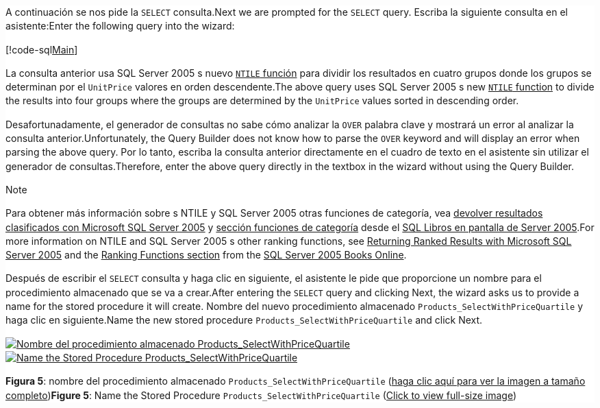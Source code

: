 
<span data-ttu-id="2f37a-162">A continuación se nos pide la `SELECT` consulta.</span><span class="sxs-lookup"><span data-stu-id="2f37a-162">Next we are prompted for the `SELECT` query.</span></span> <span data-ttu-id="2f37a-163">Escriba la siguiente consulta en el asistente:</span><span class="sxs-lookup"><span data-stu-id="2f37a-163">Enter the following query into the wizard:</span></span>


[!code-sql[Main](adding-additional-datatable-columns-cs/samples/sample1.sql)]

<span data-ttu-id="2f37a-164">La consulta anterior usa SQL Server 2005 s nuevo [ `NTILE` función](https://msdn.microsoft.com/en-us/library/ms175126.aspx) para dividir los resultados en cuatro grupos donde los grupos se determinan por el `UnitPrice` valores en orden descendente.</span><span class="sxs-lookup"><span data-stu-id="2f37a-164">The above query uses SQL Server 2005 s new [`NTILE` function](https://msdn.microsoft.com/en-us/library/ms175126.aspx) to divide the results into four groups where the groups are determined by the `UnitPrice` values sorted in descending order.</span></span>

<span data-ttu-id="2f37a-165">Desafortunadamente, el generador de consultas no sabe cómo analizar la `OVER` palabra clave y mostrará un error al analizar la consulta anterior.</span><span class="sxs-lookup"><span data-stu-id="2f37a-165">Unfortunately, the Query Builder does not know how to parse the `OVER` keyword and will display an error when parsing the above query.</span></span> <span data-ttu-id="2f37a-166">Por lo tanto, escriba la consulta anterior directamente en el cuadro de texto en el asistente sin utilizar el generador de consultas.</span><span class="sxs-lookup"><span data-stu-id="2f37a-166">Therefore, enter the above query directly in the textbox in the wizard without using the Query Builder.</span></span>

> [!NOTE]
> <span data-ttu-id="2f37a-167">Para obtener más información sobre s NTILE y SQL Server 2005 otras funciones de categoría, vea [devolver resultados clasificados con Microsoft SQL Server 2005](http://www.4guysfromrolla.com/webtech/010406-1.shtml) y [sección funciones de categoría](https://msdn.microsoft.com/en-us/library/ms189798.aspx) desde el [SQL Libros en pantalla de Server 2005](https://msdn.microsoft.com/en-us/library/ms189798.aspx).</span><span class="sxs-lookup"><span data-stu-id="2f37a-167">For more information on NTILE and SQL Server 2005 s other ranking functions, see [Returning Ranked Results with Microsoft SQL Server 2005](http://www.4guysfromrolla.com/webtech/010406-1.shtml) and the [Ranking Functions section](https://msdn.microsoft.com/en-us/library/ms189798.aspx) from the [SQL Server 2005 Books Online](https://msdn.microsoft.com/en-us/library/ms189798.aspx).</span></span>


<span data-ttu-id="2f37a-168">Después de escribir el `SELECT` consulta y haga clic en siguiente, el asistente le pide que proporcione un nombre para el procedimiento almacenado que se va a crear.</span><span class="sxs-lookup"><span data-stu-id="2f37a-168">After entering the `SELECT` query and clicking Next, the wizard asks us to provide a name for the stored procedure it will create.</span></span> <span data-ttu-id="2f37a-169">Nombre del nuevo procedimiento almacenado `Products_SelectWithPriceQuartile` y haga clic en siguiente.</span><span class="sxs-lookup"><span data-stu-id="2f37a-169">Name the new stored procedure `Products_SelectWithPriceQuartile` and click Next.</span></span>


<span data-ttu-id="2f37a-170">[![Nombre del procedimiento almacenado Products_SelectWithPriceQuartile](adding-additional-datatable-columns-cs/_static/image14.png)](adding-additional-datatable-columns-cs/_static/image13.png)</span><span class="sxs-lookup"><span data-stu-id="2f37a-170">[![Name the Stored Procedure Products_SelectWithPriceQuartile](adding-additional-datatable-columns-cs/_static/image14.png)](adding-additional-datatable-columns-cs/_static/image13.png)</span></span>

<span data-ttu-id="2f37a-171">**Figura 5**: nombre del procedimiento almacenado `Products_SelectWithPriceQuartile` ([haga clic aquí para ver la imagen a tamaño completo](adding-additional-datatable-columns-cs/_static/image15.png))</span><span class="sxs-lookup"><span data-stu-id="2f37a-171">**Figure 5**: Name the Stored Procedure `Products_SelectWithPriceQuartile` ([Click to view full-size image](adding-additional-datatable-columns-cs/_static/image15.png))</span></span>
